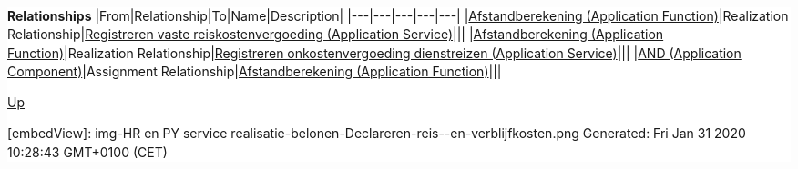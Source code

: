 **Relationships**
|From|Relationship|To|Name|Description|
|---|---|---|---|---|
|[Afstandberekening (Application Function)](#afstandberekening-(application-function))|Realization Relationship|[Registreren vaste reiskostenvergoeding (Application Service)](#registreren-vaste-reiskostenvergoeding-(application-service))|||
|[Afstandberekening (Application Function)](#afstandberekening-(application-function))|Realization Relationship|[Registreren onkostenvergoeding dienstreizen (Application Service)](#registreren-onkostenvergoeding-dienstreizen-(application-service))|||
|[AND (Application Component)](#and-(application-component))|Assignment Relationship|[Afstandberekening (Application Function)](#afstandberekening-(application-function))|||

[Up](#(belonen)-declareren-reis--en-verblijfkosten)

[embedView]: img-HR en PY service realisatie-belonen-Declareren-reis--en-verblijfkosten.png
Generated: Fri Jan 31 2020 10:28:43 GMT+0100 (CET)
